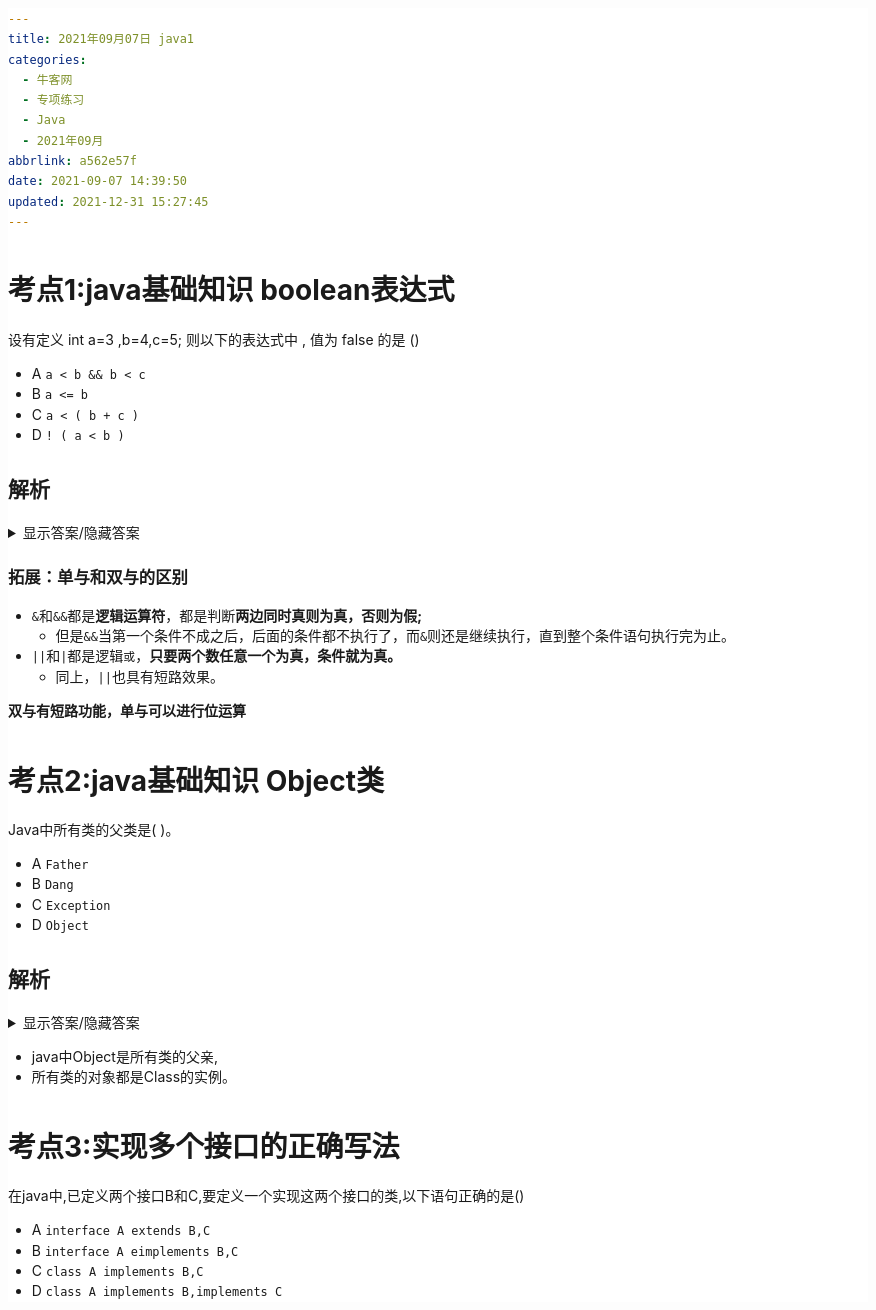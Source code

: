 ```yaml
---
title: 2021年09月07日 java1
categories: 
  - 牛客网
  - 专项练习
  - Java
  - 2021年09月
abbrlink: a562e57f
date: 2021-09-07 14:39:50
updated: 2021-12-31 15:27:45
---
```

# 考点1:java基础知识 boolean表达式
设有定义 int a=3 ,b=4,c=5; 则以下的表达式中 , 值为 false 的是 ()
- A `a < b && b < c`
- B `a <= b`
- C `a < ( b + c )`
- D `! ( a < b )`

## 解析
<details><summary>显示答案/隐藏答案</summary></details>


### 拓展：单与和双与的区别
- `&`和`&&`都是**逻辑运算符**，都是判断**两边同时真则为真，否则为假;**
  - 但是`&&`当第一个条件不成之后，后面的条件都不执行了，而`&`则还是继续执行，直到整个条件语句执行完为止。
- `||`和`|`都是逻辑`或`，**只要两个数任意一个为真，条件就为真。**
  - 同上，`||`也具有短路效果。

**双与有短路功能，单与可以进行位运算**


# 考点2:java基础知识 Object类
Java中所有类的父类是( )。
- A `Father`
- B `Dang`
- C `Exception`
- D `Object`

## 解析
<details><summary>显示答案/隐藏答案</summary></details>

- java中Object是所有类的父亲,
- 所有类的对象都是Class的实例。


# 考点3:实现多个接口的正确写法
在java中,已定义两个接口B和C,要定义一个实现这两个接口的类,以下语句正确的是()
- A `interface A extends B,C`
- B `interface A eimplements B,C`
- C `class A implements B,C`
- D `class A implements B,implements C`
